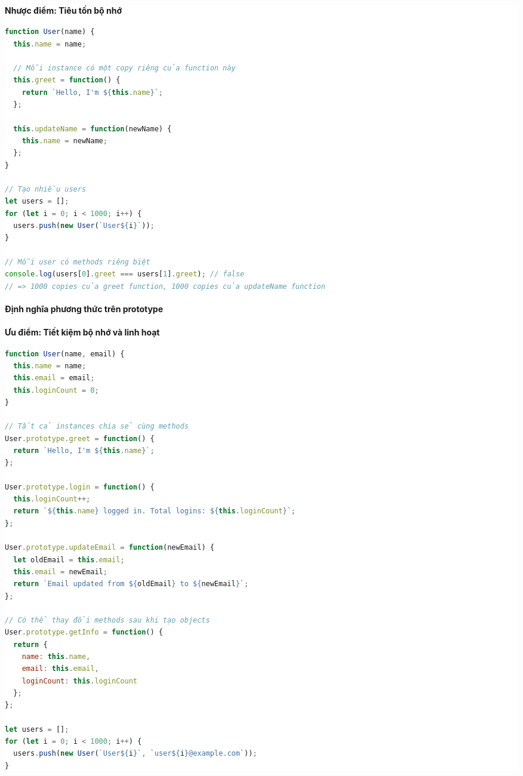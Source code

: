 **Nhược điểm: Tiêu tốn bộ nhớ**
```javascript
function User(name) {
  this.name = name;
  
  // Mỗi instance có một copy riêng của function này
  this.greet = function() {
    return `Hello, I'm ${this.name}`;
  };
  
  this.updateName = function(newName) {
    this.name = newName;
  };
}

// Tạo nhiều users
let users = [];
for (let i = 0; i < 1000; i++) {
  users.push(new User(`User${i}`));
}

// Mỗi user có methods riêng biệt
console.log(users[0].greet === users[1].greet); // false
// => 1000 copies của greet function, 1000 copies của updateName function
```

#### Định nghĩa phương thức trên prototype

**Ưu điểm: Tiết kiệm bộ nhớ và linh hoạt**
```javascript
function User(name, email) {
  this.name = name;
  this.email = email;
  this.loginCount = 0;
}

// Tất cả instances chia sẻ cùng methods
User.prototype.greet = function() {
  return `Hello, I'm ${this.name}`;
};

User.prototype.login = function() {
  this.loginCount++;
  return `${this.name} logged in. Total logins: ${this.loginCount}`;
};

User.prototype.updateEmail = function(newEmail) {
  let oldEmail = this.email;
  this.email = newEmail;
  return `Email updated from ${oldEmail} to ${newEmail}`;
};

// Có thể thay đổi methods sau khi tạo objects
User.prototype.getInfo = function() {
  return {
    name: this.name,
    email: this.email,
    loginCount: this.loginCount
  };
};

let users = [];
for (let i = 0; i < 1000; i++) {
  users.push(new User(`User${i}`, `user${i}@example.com`));
}
```